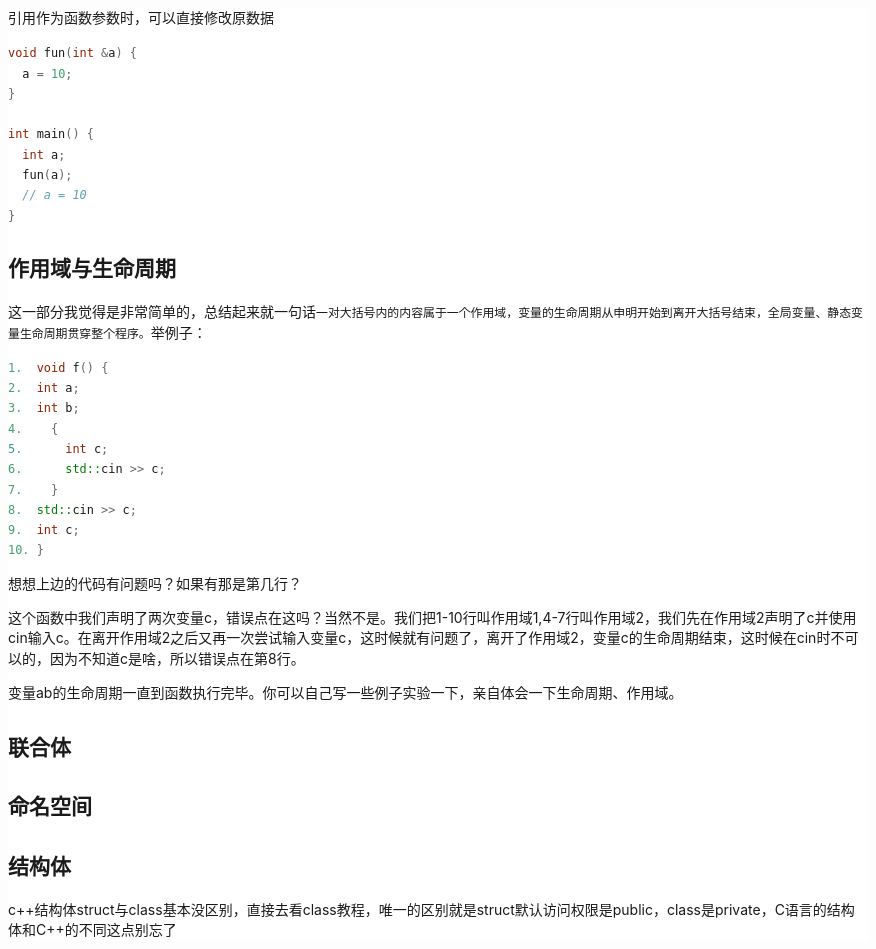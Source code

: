 引用作为函数参数时，可以直接修改原数据
```cpp
void fun(int &a) {
  a = 10;
}

int main() {
  int a;
  fun(a);
  // a = 10
}
```
## 作用域与生命周期
这一部分我觉得是非常简单的，总结起来就一句话`一对大括号内的内容属于一个作用域，变量的生命周期从申明开始到离开大括号结束，全局变量、静态变量生命周期贯穿整个程序。`举例子：
```cpp
1.  void f() {
2.  int a;
3.  int b;
4.    {
5.      int c;
6.      std::cin >> c;
7.    }
8.  std::cin >> c;
9.  int c;
10. }
```
想想上边的代码有问题吗？如果有那是第几行？

这个函数中我们声明了两次变量c，错误点在这吗？当然不是。我们把1-10行叫作用域1,4-7行叫作用域2，我们先在作用域2声明了c并使用cin输入c。在离开作用域2之后又再一次尝试输入变量c，这时候就有问题了，离开了作用域2，变量c的生命周期结束，这时候在cin时不可以的，因为不知道c是啥，所以错误点在第8行。

变量ab的生命周期一直到函数执行完毕。你可以自己写一些例子实验一下，亲自体会一下生命周期、作用域。
## 联合体

## 命名空间

## 结构体
c++结构体struct与class基本没区别，直接去看class教程，唯一的区别就是struct默认访问权限是public，class是private，C语言的结构体和C++的不同这点别忘了
